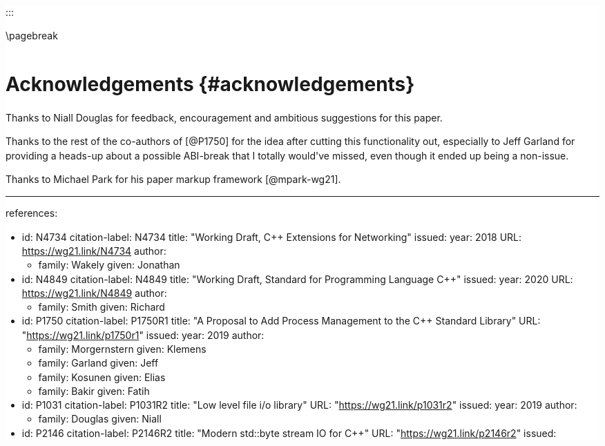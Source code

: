 :::


\pagebreak

# Acknowledgements {#acknowledgements}

Thanks to Niall Douglas for feedback, encouragement and ambitious suggestions for this paper.

Thanks to the rest of the co-authors of [@P1750] for the idea after cutting this functionality out,
especially to Jeff Garland for providing a heads-up about a possible ABI-break that I totally would've missed,
even though it ended up being a non-issue.

Thanks to Michael Park for his paper markup framework [@mpark-wg21].

---
references:
  - id: N4734
    citation-label: N4734
    title: "Working Draft, C++ Extensions for Networking"
    issued:
      year: 2018
    URL: https://wg21.link/N4734
    author:
      - family: Wakely
        given: Jonathan
  - id: N4849
    citation-label: N4849
    title: "Working Draft, Standard for Programming Language C++"
    issued:
      year: 2020
    URL: https://wg21.link/N4849
    author:
      - family: Smith
        given: Richard
  - id: P1750
    citation-label: P1750R1
    title: "A Proposal to Add Process Management to the C++ Standard Library"
    URL: "https://wg21.link/p1750r1"
    issued:
      year: 2019
    author:
      - family: Morgernstern
        given: Klemens
      - family: Garland
        given: Jeff
      - family: Kosunen
        given: Elias
      - family: Bakir
        given: Fatih
  - id: P1031
    citation-label: P1031R2
    title: "Low level file i/o library"
    URL: "https://wg21.link/p1031r2"
    issued:
      year: 2019
    author:
      - family: Douglas
        given: Niall
  - id: P2146
    citation-label: P2146R2
    title: "Modern std::byte stream IO for C++"
    URL: "https://wg21.link/p2146r2"
    issued: